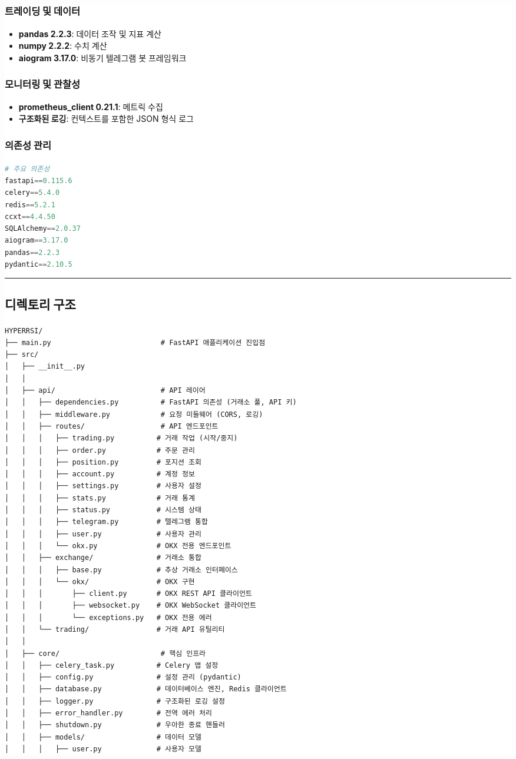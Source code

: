 ### 트레이딩 및 데이터
- **pandas 2.2.3**: 데이터 조작 및 지표 계산
- **numpy 2.2.2**: 수치 계산
- **aiogram 3.17.0**: 비동기 텔레그램 봇 프레임워크

### 모니터링 및 관찰성
- **prometheus_client 0.21.1**: 메트릭 수집
- **구조화된 로깅**: 컨텍스트를 포함한 JSON 형식 로그

### 의존성 관리
```python
# 주요 의존성
fastapi==0.115.6
celery==5.4.0
redis==5.2.1
ccxt==4.4.50
SQLAlchemy==2.0.37
aiogram==3.17.0
pandas==2.2.3
pydantic==2.10.5
```

---

## 디렉토리 구조

```
HYPERRSI/
├── main.py                          # FastAPI 애플리케이션 진입점
├── src/
│   ├── __init__.py
│   │
│   ├── api/                         # API 레이어
│   │   ├── dependencies.py          # FastAPI 의존성 (거래소 풀, API 키)
│   │   ├── middleware.py            # 요청 미들웨어 (CORS, 로깅)
│   │   ├── routes/                  # API 엔드포인트
│   │   │   ├── trading.py          # 거래 작업 (시작/중지)
│   │   │   ├── order.py            # 주문 관리
│   │   │   ├── position.py         # 포지션 조회
│   │   │   ├── account.py          # 계정 정보
│   │   │   ├── settings.py         # 사용자 설정
│   │   │   ├── stats.py            # 거래 통계
│   │   │   ├── status.py           # 시스템 상태
│   │   │   ├── telegram.py         # 텔레그램 통합
│   │   │   ├── user.py             # 사용자 관리
│   │   │   └── okx.py              # OKX 전용 엔드포인트
│   │   ├── exchange/               # 거래소 통합
│   │   │   ├── base.py             # 추상 거래소 인터페이스
│   │   │   └── okx/                # OKX 구현
│   │   │       ├── client.py       # OKX REST API 클라이언트
│   │   │       ├── websocket.py    # OKX WebSocket 클라이언트
│   │   │       └── exceptions.py   # OKX 전용 에러
│   │   └── trading/                # 거래 API 유틸리티
│   │
│   ├── core/                        # 핵심 인프라
│   │   ├── celery_task.py          # Celery 앱 설정
│   │   ├── config.py               # 설정 관리 (pydantic)
│   │   ├── database.py             # 데이터베이스 엔진, Redis 클라이언트
│   │   ├── logger.py               # 구조화된 로깅 설정
│   │   ├── error_handler.py        # 전역 에러 처리
│   │   ├── shutdown.py             # 우아한 종료 핸들러
│   │   ├── models/                 # 데이터 모델
│   │   │   ├── user.py             # 사용자 모델
```